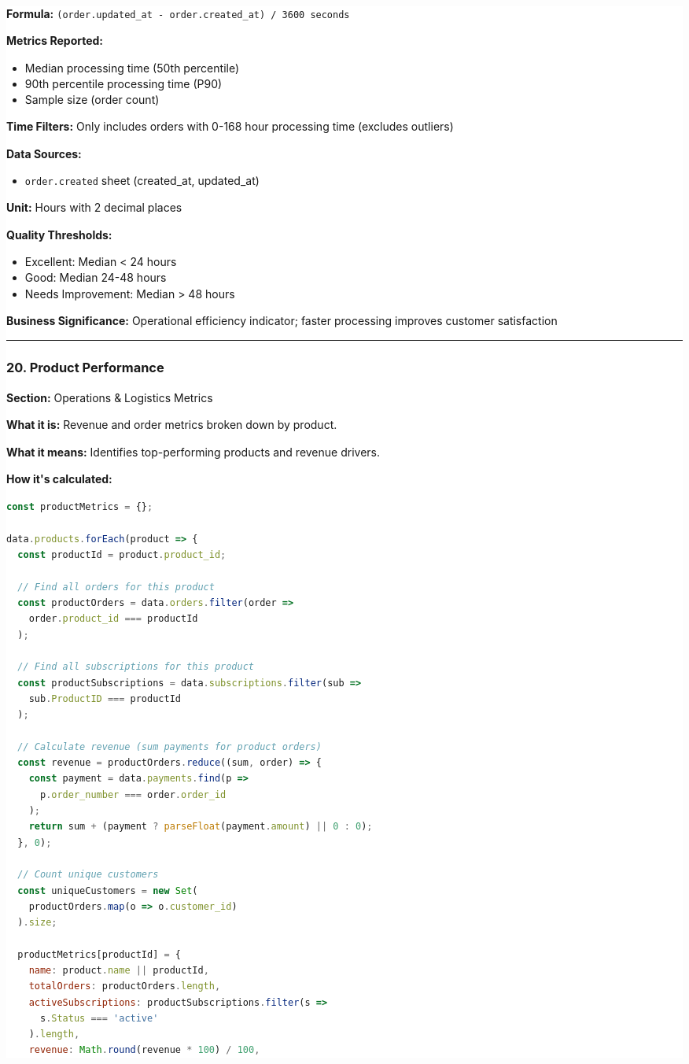 **Formula:** `(order.updated_at - order.created_at) / 3600 seconds`

**Metrics Reported:**
- Median processing time (50th percentile)
- 90th percentile processing time (P90)
- Sample size (order count)

**Time Filters:** Only includes orders with 0-168 hour processing time (excludes outliers)

**Data Sources:**
- `order.created` sheet (created_at, updated_at)

**Unit:** Hours with 2 decimal places

**Quality Thresholds:**
- Excellent: Median < 24 hours
- Good: Median 24-48 hours
- Needs Improvement: Median > 48 hours

**Business Significance:** Operational efficiency indicator; faster processing improves customer satisfaction

---

### 20. Product Performance
**Section:** Operations & Logistics Metrics

**What it is:** Revenue and order metrics broken down by product.

**What it means:** Identifies top-performing products and revenue drivers.

**How it's calculated:**
```javascript
const productMetrics = {};

data.products.forEach(product => {
  const productId = product.product_id;

  // Find all orders for this product
  const productOrders = data.orders.filter(order =>
    order.product_id === productId
  );

  // Find all subscriptions for this product
  const productSubscriptions = data.subscriptions.filter(sub =>
    sub.ProductID === productId
  );

  // Calculate revenue (sum payments for product orders)
  const revenue = productOrders.reduce((sum, order) => {
    const payment = data.payments.find(p =>
      p.order_number === order.order_id
    );
    return sum + (payment ? parseFloat(payment.amount) || 0 : 0);
  }, 0);

  // Count unique customers
  const uniqueCustomers = new Set(
    productOrders.map(o => o.customer_id)
  ).size;

  productMetrics[productId] = {
    name: product.name || productId,
    totalOrders: productOrders.length,
    activeSubscriptions: productSubscriptions.filter(s =>
      s.Status === 'active'
    ).length,
    revenue: Math.round(revenue * 100) / 100,
```